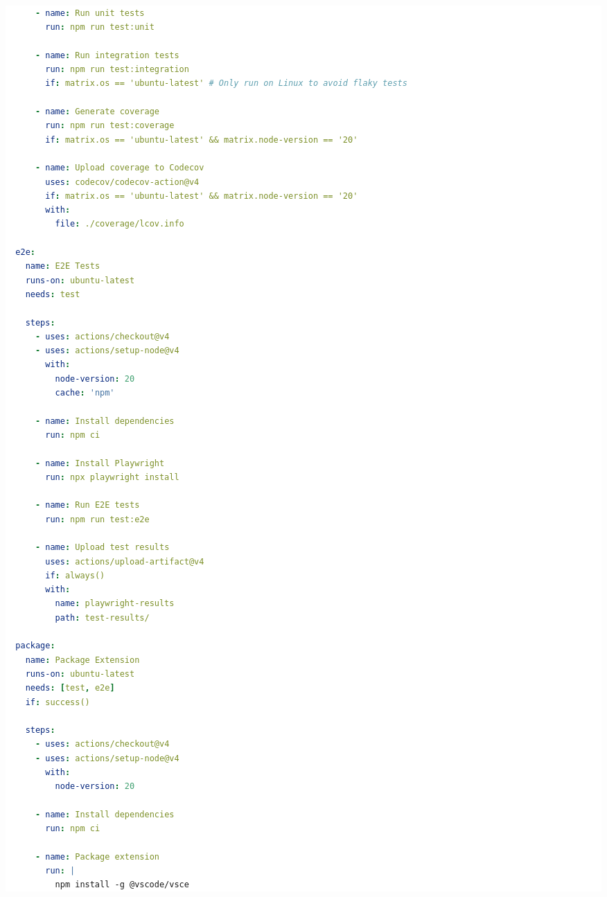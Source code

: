 ```yaml
      - name: Run unit tests
        run: npm run test:unit
        
      - name: Run integration tests
        run: npm run test:integration
        if: matrix.os == 'ubuntu-latest' # Only run on Linux to avoid flaky tests
        
      - name: Generate coverage
        run: npm run test:coverage
        if: matrix.os == 'ubuntu-latest' && matrix.node-version == '20'
        
      - name: Upload coverage to Codecov
        uses: codecov/codecov-action@v4
        if: matrix.os == 'ubuntu-latest' && matrix.node-version == '20'
        with:
          file: ./coverage/lcov.info
          
  e2e:
    name: E2E Tests
    runs-on: ubuntu-latest
    needs: test
    
    steps:
      - uses: actions/checkout@v4
      - uses: actions/setup-node@v4
        with:
          node-version: 20
          cache: 'npm'
          
      - name: Install dependencies
        run: npm ci
        
      - name: Install Playwright
        run: npx playwright install
        
      - name: Run E2E tests
        run: npm run test:e2e
        
      - name: Upload test results
        uses: actions/upload-artifact@v4
        if: always()
        with:
          name: playwright-results
          path: test-results/
          
  package:
    name: Package Extension
    runs-on: ubuntu-latest
    needs: [test, e2e]
    if: success()
    
    steps:
      - uses: actions/checkout@v4
      - uses: actions/setup-node@v4
        with:
          node-version: 20
          
      - name: Install dependencies
        run: npm ci
        
      - name: Package extension
        run: |
          npm install -g @vscode/vsce
```